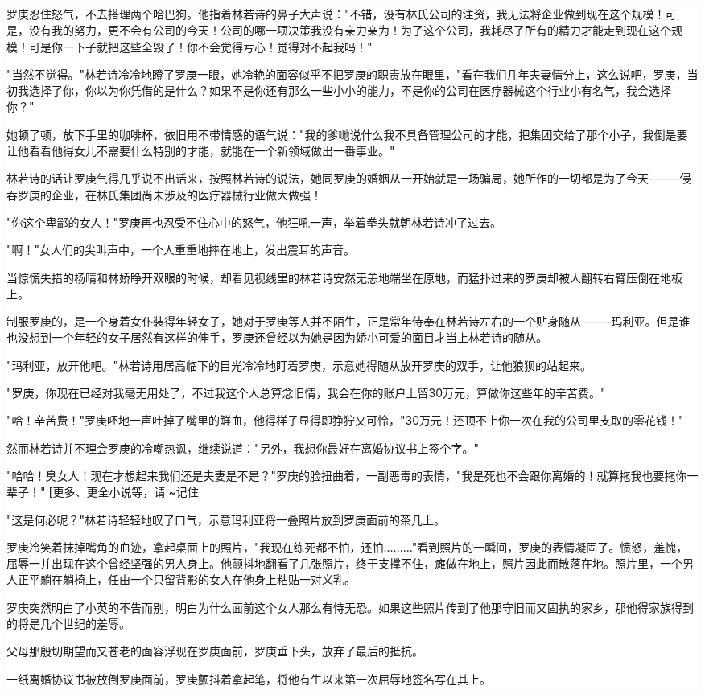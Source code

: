 
罗庚忍住怒气，不去搭理两个哈巴狗。他指着林若诗的鼻子大声说："不错，没有林氏公司的注资，我无法将企业做到现在这个规模！可是，没有我的努力，更不会有公司的今天！公司的哪一项决策我没有亲力亲为！为了这个公司，我耗尽了所有的精力才能走到现在这个规模！可是你一下子就把这些全毁了！你不会觉得亏心！觉得对不起我吗！"



"当然不觉得。"林若诗冷冷地瞪了罗庚一眼，她冷艳的面容似乎不把罗庚的职责放在眼里，"看在我们几年夫妻情分上，这么说吧，罗庚，当初我选择了你，你以为你凭借的是什么？如果不是你还有那么一些小小的能力，不是你的公司在医疗器械这个行业小有名气，我会选择你？"



她顿了顿，放下手里的咖啡杯，依旧用不带情感的语气说："我的爹哋说什么我不具备管理公司的才能，把集团交给了那个小子，我倒是要让他看看他得女儿不需要什么特别的才能，就能在一个新领域做出一番事业。"



林若诗的话让罗庚气得几乎说不出话来，按照林若诗的说法，她同罗庚的婚姻从一开始就是一场骗局，她所作的一切都是为了今天------侵吞罗庚的企业，在林氏集团尚未涉及的医疗器械行业做大做强！



"你这个卑鄙的女人！"罗庚再也忍受不住心中的怒气，他狂吼一声，举着拳头就朝林若诗冲了过去。



"啊！"女人们的尖叫声中，一个人重重地摔在地上，发出震耳的声音。



当惊慌失措的杨晴和林娇睁开双眼的时候，却看见视线里的林若诗安然无恙地端坐在原地，而猛扑过来的罗庚却被人翻转右臂压倒在地板上。



制服罗庚的，是一个身着女仆装得年轻女子，她对于罗庚等人并不陌生，正是常年侍奉在林若诗左右的一个贴身随从 - - --玛利亚。但是谁也没想到一个年轻的女子居然有这样的伸手，罗庚还曾经以为她是因为娇小可爱的面目才当上林若诗的随从。



"玛利亚，放开他吧。"林若诗用居高临下的目光冷冷地盯着罗庚，示意她得随从放开罗庚的双手，让他狼狈的站起来。



"罗庚，你现在已经对我毫无用处了，不过我这个人总算念旧情，我会在你的账户上留30万元，算做你这些年的辛苦费。"



"哈！辛苦费！"罗庚呸地一声吐掉了嘴里的鲜血，他得样子显得即狰狞又可怜，"30万元！还顶不上你一次在我的公司里支取的零花钱！"



然而林若诗并不理会罗庚的冷嘲热讽，继续说道："另外，我想你最好在离婚协议书上签个字。"



"哈哈！臭女人！现在才想起来我们还是夫妻是不是？"罗庚的脸扭曲着，一副恶毒的表情，"我是死也不会跟你离婚的！就算拖我也要拖你一辈子！" [更多、更全小说等，请 ~记住



"这是何必呢？"林若诗轻轻地叹了口气，示意玛利亚将一叠照片放到罗庚面前的茶几上。



罗庚冷笑着抹掉嘴角的血迹，拿起桌面上的照片，"我现在练死都不怕，还怕........."看到照片的一瞬间，罗庚的表情凝固了。愤怒，羞愧，屈辱一并出现在这个曾经坚强的男人身上。他颤抖地翻看了几张照片，终于支撑不住，瘫做在地上，照片因此而散落在地。照片里，一个男人正平躺在躺椅上，任由一个只留背影的女人在他身上粘贴一对义乳。



罗庚突然明白了小英的不告而别，明白为什么面前这个女人那么有恃无恐。如果这些照片传到了他那守旧而又固执的家乡，那他得家族得到的将是几个世纪的羞辱。



父母那殷切期望而又苍老的面容浮现在罗庚面前，罗庚垂下头，放弃了最后的抵抗。



一纸离婚协议书被放倒罗庚面前，罗庚颤抖着拿起笔，将他有生以来第一次屈辱地签名写在其上。
